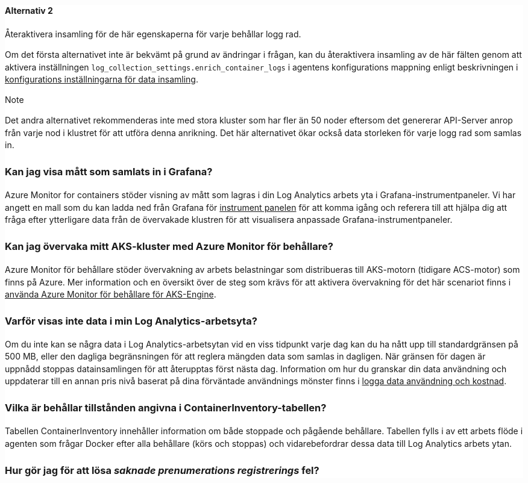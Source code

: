 #### <a name="option-2"></a>Alternativ 2

Återaktivera insamling för de här egenskaperna för varje behållar logg rad.

Om det första alternativet inte är bekvämt på grund av ändringar i frågan, kan du återaktivera insamling av de här fälten genom att aktivera inställningen ```log_collection_settings.enrich_container_logs``` i agentens konfigurations mappning enligt beskrivningen i [konfigurations inställningarna för data insamling](containers/container-insights-agent-config.md).

> [!NOTE]
> Det andra alternativet rekommenderas inte med stora kluster som har fler än 50 noder eftersom det genererar API-Server anrop från varje nod i klustret för att utföra denna anrikning. Det här alternativet ökar också data storleken för varje logg rad som samlas in.

### <a name="can-i-view-metrics-collected-in-grafana"></a>Kan jag visa mått som samlats in i Grafana?

Azure Monitor for containers stöder visning av mått som lagras i din Log Analytics arbets yta i Grafana-instrumentpaneler. Vi har angett en mall som du kan ladda ned från Grafana för [instrument panelen](https://grafana.com/grafana/dashboards?dataSource=grafana-azure-monitor-datasource&category=docker) för att komma igång och referera till att hjälpa dig att fråga efter ytterligare data från de övervakade klustren för att visualisera anpassade Grafana-instrumentpaneler. 

### <a name="can-i-monitor-my-aks-engine-cluster-with-azure-monitor-for-containers"></a>Kan jag övervaka mitt AKS-kluster med Azure Monitor för behållare?

Azure Monitor för behållare stöder övervakning av arbets belastningar som distribueras till AKS-motorn (tidigare ACS-motor) som finns på Azure. Mer information och en översikt över de steg som krävs för att aktivera övervakning för det här scenariot finns i [använda Azure Monitor för behållare för AKS-Engine](https://github.com/microsoft/OMS-docker/tree/aks-engine).

### <a name="why-dont-i-see-data-in-my-log-analytics-workspace"></a>Varför visas inte data i min Log Analytics-arbetsyta?

Om du inte kan se några data i Log Analytics-arbetsytan vid en viss tidpunkt varje dag kan du ha nått upp till standardgränsen på 500 MB, eller den dagliga begränsningen för att reglera mängden data som samlas in dagligen. När gränsen för dagen är uppnådd stoppas datainsamlingen för att återupptas först nästa dag. Information om hur du granskar din data användning och uppdaterar till en annan pris nivå baserat på dina förväntade användnings mönster finns i [logga data användning och kostnad](logs/manage-cost-storage.md). 

### <a name="what-are-the-container-states-specified-in-the-containerinventory-table"></a>Vilka är behållar tillstånden angivna i ContainerInventory-tabellen?

Tabellen ContainerInventory innehåller information om både stoppade och pågående behållare. Tabellen fylls i av ett arbets flöde i agenten som frågar Docker efter alla behållare (körs och stoppas) och vidarebefordrar dessa data till Log Analytics arbets ytan.
 
### <a name="how-do-i-resolve-missing-subscription-registration-error"></a>Hur gör jag för att lösa *saknade prenumerations registrerings* fel?


[data]: app/data-retention-privacy.md
[platforms]: app/platforms.md
[start]: app/app-insights-overview.md
[windows]: app/app-insights-windows-get-started.md